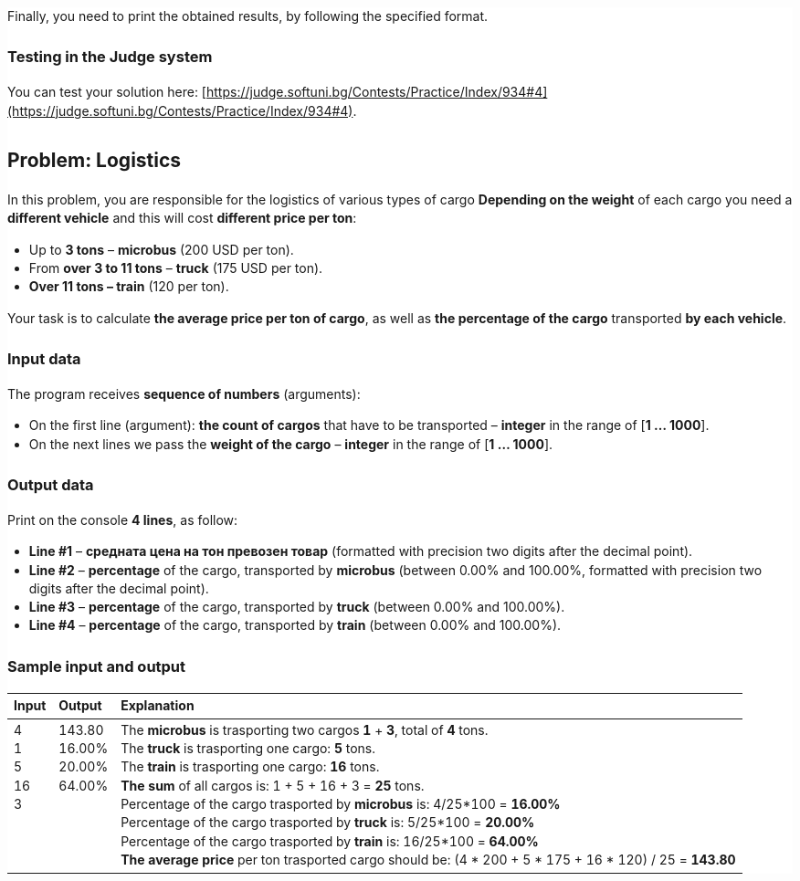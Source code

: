Finally, you need to print the obtained results, by following the specified format.

### Testing in the Judge system

You can test your solution here: [https://judge.softuni.bg/Contests/Practice/Index/934#4](https://judge.softuni.bg/Contests/Practice/Index/934#4).


## Problem: Logistics

In this problem, you are responsible for the logistics of various types of cargo **Depending on the weight** of each cargo you need a **different vehicle** and this will cost **different price per ton**:

 * Up to **3 tons** – **microbus** (200 USD per ton).
 * From **over 3 to 11 tons** – **truck** (175 USD per ton).
 * **Over 11 tons – train** (120 per ton).

Your task is to calculate **the average price per ton of cargo**, as well as **the percentage of the cargo** transported **by each vehicle**.

### Input data

The program receives **sequence of numbers** (arguments):
 * On the first line (argument): **the count of cargos** that have to be transported – **integer** in the range of [**1 … 1000**].
 * On the next lines we pass the **weight of the cargo** – **integer** in the range of [**1 … 1000**].

### Output data

Print on the console **4 lines**, as follow:
 * **Line #1** – **средната цена на тон превозен товар** (formatted with precision two digits after the decimal point).
 * **Line #2** – **percentage** of the cargo, transported by **microbus** (between 0.00% and 100.00%, formatted with precision two digits after the decimal point).
 * **Line #3** – **percentage** of the cargo, transported by **truck** (between 0.00% and 100.00%).
 * **Line #4** – **percentage** of the cargo, transported by **train** (between 0.00% and 100.00%).
 
### Sample input and output

<table>
<thead>
<tr>
<th align="left"><strong>Input</strong></th>
<th align="left"><strong>Output</strong></th>
<th align="left"><strong>Explanation</strong></th>
</tr>
</thead>
<tbody>
<tr>
<td valign="top">4<br>1<br>5<br>16<br>3</td>
<td valign="top">143.80<br>16.00%<br>20.00%<br>64.00%</td>
<td valign="top">
The <b>microbus</b> is trasporting two cargos <b>1</b> + <b>3</b>, total of <b>4</b> tons.<br>
The <b>truck</b> is trasporting one cargo: <b>5</b> tons.<br>
The <b>train</b> is trasporting one cargo: <b>16</b> tons.<br>
<b>The sum</b> of all cargos is: 1 + 5 + 16 + 3 = <b>25</b> tons.<br>
Percentage of the cargo trasported by <b>microbus</b> is: 4/25*100 = <b>16.00%</b><br>
Percentage of the cargo trasported by <b>truck</b> is: 5/25*100 = <b>20.00%</b><br>
Percentage of the cargo trasported by <b>train</b> is: 16/25*100 = <b>64.00%</b><br>
<b>The average price</b> per ton trasported cargo should be: (4 * 200 + 5 * 175 + 16 * 120) / 25 = <b>143.80</b>
</td>
</tr>